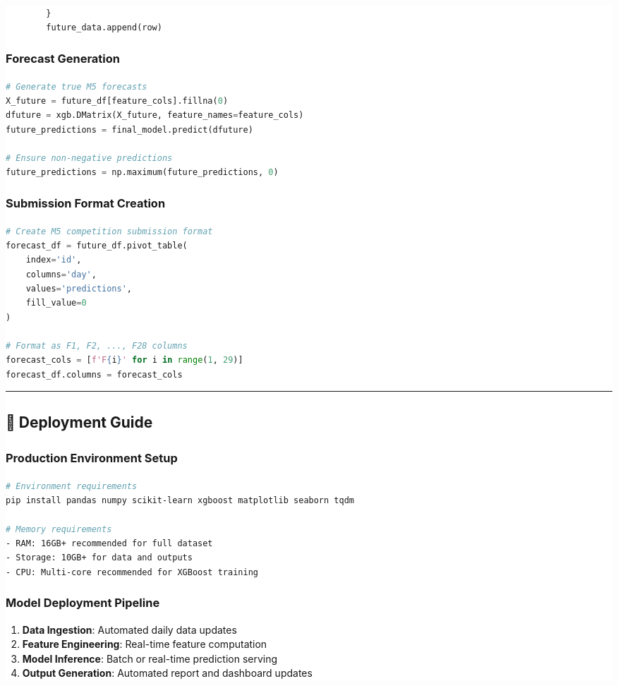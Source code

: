 ```python
        }
        future_data.append(row)
```

### Forecast Generation
```python
# Generate true M5 forecasts
X_future = future_df[feature_cols].fillna(0)
dfuture = xgb.DMatrix(X_future, feature_names=feature_cols)
future_predictions = final_model.predict(dfuture)

# Ensure non-negative predictions
future_predictions = np.maximum(future_predictions, 0)
```

### Submission Format Creation
```python
# Create M5 competition submission format
forecast_df = future_df.pivot_table(
    index='id', 
    columns='day', 
    values='predictions', 
    fill_value=0
)

# Format as F1, F2, ..., F28 columns
forecast_cols = [f'F{i}' for i in range(1, 29)]
forecast_df.columns = forecast_cols
```

---

## 🚀 Deployment Guide

### Production Environment Setup
```bash
# Environment requirements
pip install pandas numpy scikit-learn xgboost matplotlib seaborn tqdm

# Memory requirements
- RAM: 16GB+ recommended for full dataset
- Storage: 10GB+ for data and outputs
- CPU: Multi-core recommended for XGBoost training
```

### Model Deployment Pipeline
1. **Data Ingestion**: Automated daily data updates
2. **Feature Engineering**: Real-time feature computation
3. **Model Inference**: Batch or real-time prediction serving
4. **Output Generation**: Automated report and dashboard updates
